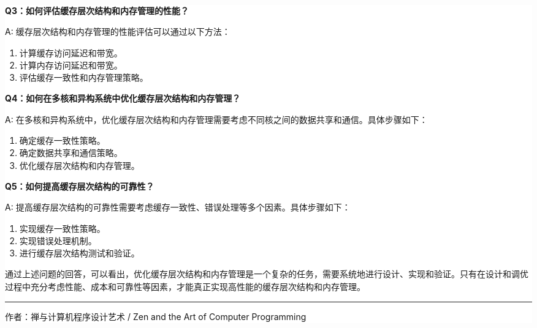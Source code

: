 **Q3：如何评估缓存层次结构和内存管理的性能？**

A: 缓存层次结构和内存管理的性能评估可以通过以下方法：
1. 计算缓存访问延迟和带宽。
2. 计算内存访问延迟和带宽。
3. 评估缓存一致性和内存管理策略。

**Q4：如何在多核和异构系统中优化缓存层次结构和内存管理？**

A: 在多核和异构系统中，优化缓存层次结构和内存管理需要考虑不同核之间的数据共享和通信。具体步骤如下：
1. 确定缓存一致性策略。
2. 确定数据共享和通信策略。
3. 优化缓存层次结构和内存管理。

**Q5：如何提高缓存层次结构的可靠性？**

A: 提高缓存层次结构的可靠性需要考虑缓存一致性、错误处理等多个因素。具体步骤如下：
1. 实现缓存一致性策略。
2. 实现错误处理机制。
3. 进行缓存层次结构测试和验证。

通过上述问题的回答，可以看出，优化缓存层次结构和内存管理是一个复杂的任务，需要系统地进行设计、实现和验证。只有在设计和调优过程中充分考虑性能、成本和可靠性等因素，才能真正实现高性能的缓存层次结构和内存管理。

---

作者：禅与计算机程序设计艺术 / Zen and the Art of Computer Programming

